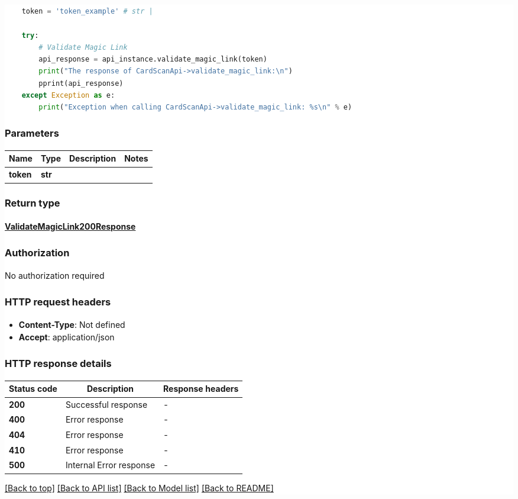 ```python
    token = 'token_example' # str | 

    try:
        # Validate Magic Link
        api_response = api_instance.validate_magic_link(token)
        print("The response of CardScanApi->validate_magic_link:\n")
        pprint(api_response)
    except Exception as e:
        print("Exception when calling CardScanApi->validate_magic_link: %s\n" % e)
```



### Parameters

Name | Type | Description  | Notes
------------- | ------------- | ------------- | -------------
 **token** | **str**|  | 

### Return type

[**ValidateMagicLink200Response**](ValidateMagicLink200Response.md)

### Authorization

No authorization required

### HTTP request headers

 - **Content-Type**: Not defined
 - **Accept**: application/json

### HTTP response details
| Status code | Description | Response headers |
|-------------|-------------|------------------|
**200** | Successful response |  -  |
**400** | Error response |  -  |
**404** | Error response |  -  |
**410** | Error response |  -  |
**500** | Internal Error response |  -  |

[[Back to top]](#) [[Back to API list]](../README.md#documentation-for-api-endpoints) [[Back to Model list]](../README.md#documentation-for-models) [[Back to README]](../README.md)

